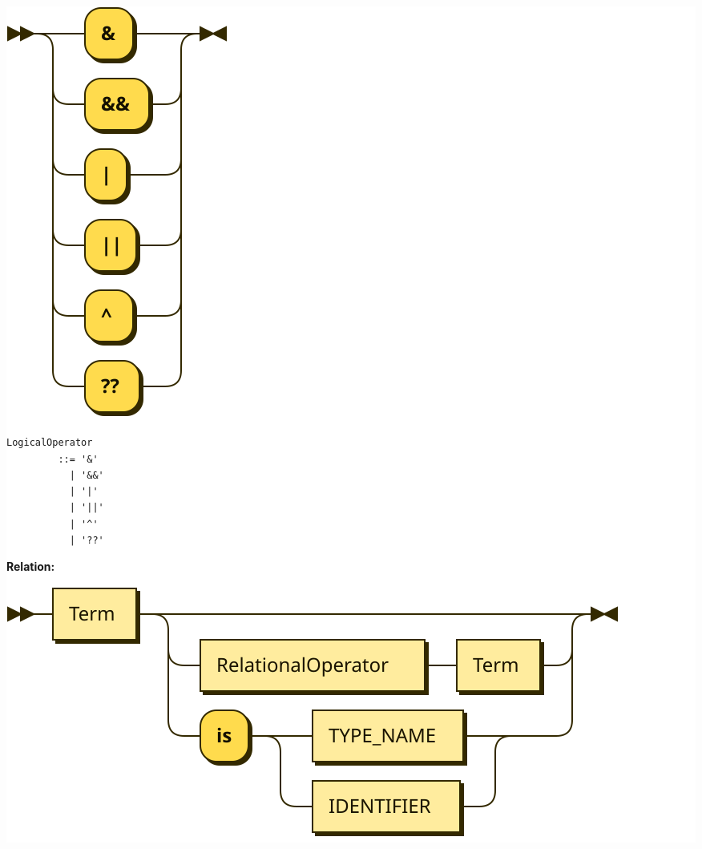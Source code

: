 ![LogicalOperator](diagram/LogicalOperator.svg)

```
LogicalOperator
         ::= '&'
           | '&&'
           | '|'
           | '||'
           | '^'
           | '??'
```

**Relation:**

![Relation](diagram/Relation.svg)
